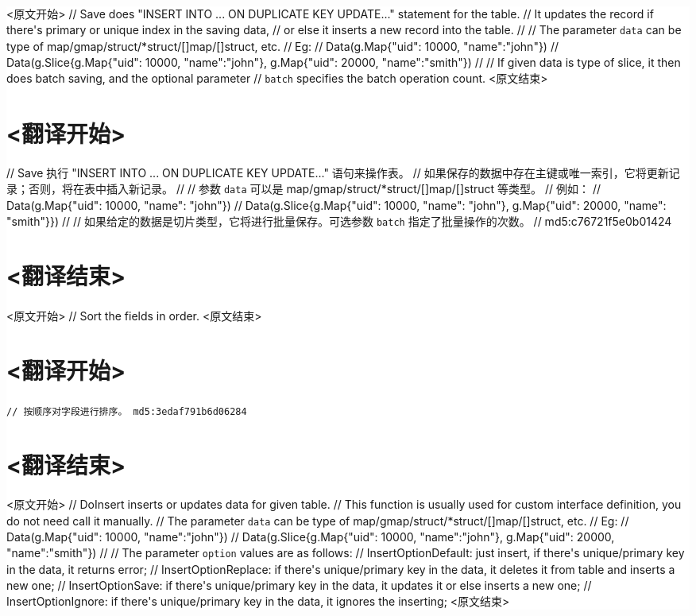 
<原文开始>
// Save does "INSERT INTO ... ON DUPLICATE KEY UPDATE..." statement for the table.
// It updates the record if there's primary or unique index in the saving data,
// or else it inserts a new record into the table.
//
// The parameter `data` can be type of map/gmap/struct/*struct/[]map/[]struct, etc.
// Eg:
// Data(g.Map{"uid": 10000, "name":"john"})
// Data(g.Slice{g.Map{"uid": 10000, "name":"john"}, g.Map{"uid": 20000, "name":"smith"})
//
// If given data is type of slice, it then does batch saving, and the optional parameter
// `batch` specifies the batch operation count.
<原文结束>

# <翻译开始>
// Save 执行 "INSERT INTO ... ON DUPLICATE KEY UPDATE..." 语句来操作表。
// 如果保存的数据中存在主键或唯一索引，它将更新记录；否则，将在表中插入新记录。
//
// 参数 `data` 可以是 map/gmap/struct/*struct/[]map/[]struct 等类型。
// 例如：
// Data(g.Map{"uid": 10000, "name": "john"})
// Data(g.Slice{g.Map{"uid": 10000, "name": "john"}, g.Map{"uid": 20000, "name": "smith"}})
//
// 如果给定的数据是切片类型，它将进行批量保存。可选参数 `batch` 指定了批量操作的次数。
// md5:c76721f5e0b01424
# <翻译结束>


<原文开始>
// Sort the fields in order.
<原文结束>

# <翻译开始>
	// 按顺序对字段进行排序。 md5:3edaf791b6d06284
# <翻译结束>


<原文开始>
// DoInsert inserts or updates data for given table.
// This function is usually used for custom interface definition, you do not need call it manually.
// The parameter `data` can be type of map/gmap/struct/*struct/[]map/[]struct, etc.
// Eg:
// Data(g.Map{"uid": 10000, "name":"john"})
// Data(g.Slice{g.Map{"uid": 10000, "name":"john"}, g.Map{"uid": 20000, "name":"smith"})
//
// The parameter `option` values are as follows:
// InsertOptionDefault: just insert, if there's unique/primary key in the data, it returns error;
// InsertOptionReplace: if there's unique/primary key in the data, it deletes it from table and inserts a new one;
// InsertOptionSave:    if there's unique/primary key in the data, it updates it or else inserts a new one;
// InsertOptionIgnore:  if there's unique/primary key in the data, it ignores the inserting;
<原文结束>
